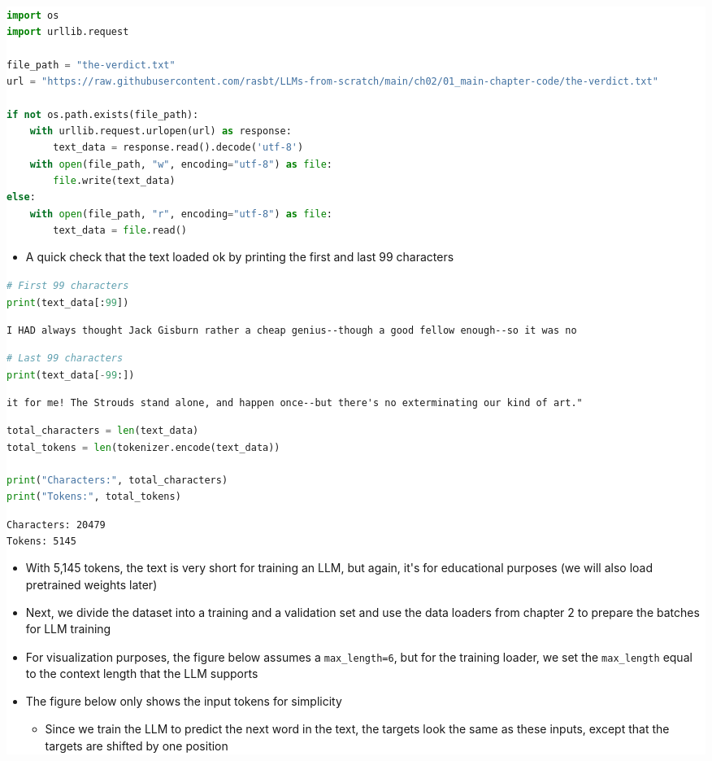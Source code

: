 
```python
import os
import urllib.request

file_path = "the-verdict.txt"
url = "https://raw.githubusercontent.com/rasbt/LLMs-from-scratch/main/ch02/01_main-chapter-code/the-verdict.txt"

if not os.path.exists(file_path):
    with urllib.request.urlopen(url) as response:
        text_data = response.read().decode('utf-8')
    with open(file_path, "w", encoding="utf-8") as file:
        file.write(text_data)
else:
    with open(file_path, "r", encoding="utf-8") as file:
        text_data = file.read()
```

- A quick check that the text loaded ok by printing the first and last 99 characters


```python
# First 99 characters
print(text_data[:99])
```

    I HAD always thought Jack Gisburn rather a cheap genius--though a good fellow enough--so it was no 



```python
# Last 99 characters
print(text_data[-99:])
```

    it for me! The Strouds stand alone, and happen once--but there's no exterminating our kind of art."



```python
total_characters = len(text_data)
total_tokens = len(tokenizer.encode(text_data))

print("Characters:", total_characters)
print("Tokens:", total_tokens)
```

    Characters: 20479
    Tokens: 5145


- With 5,145 tokens, the text is very short for training an LLM, but again, it's for educational purposes (we will also load pretrained weights later)

- Next, we divide the dataset into a training and a validation set and use the data loaders from chapter 2 to prepare the batches for LLM training
- For visualization purposes, the figure below assumes a `max_length=6`, but for the training loader, we set the `max_length` equal to the context length that the LLM supports
- The figure below only shows the input tokens for simplicity
    - Since we train the LLM to predict the next word in the text, the targets look the same as these inputs, except that the targets are shifted by one position
